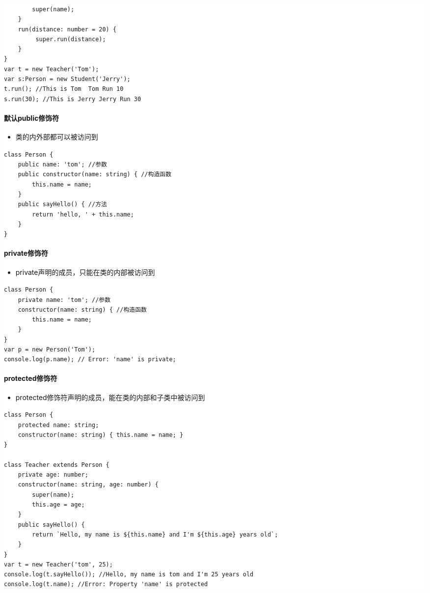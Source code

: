 ``` 
        super(name);
    }
    run(distance: number = 20) {
         super.run(distance);
    }
}
var t = new Teacher('Tom');
var s:Person = new Student('Jerry');
t.run(); //This is Tom  Tom Run 10
s.run(30); //This is Jerry Jerry Run 30
``` 

#### 默认public修饰符
- 类的内外部都可以被访问到
``` 
class Person {
    public name: 'tom'; //参数
    public constructor(name: string) { //构造函数
        this.name = name;
    }
    public sayHello() { //方法
        return 'hello, ' + this.name;
    }
} 
``` 
#### private修饰符
- private声明的成员，只能在类的内部被访问到
``` 
class Person {
    private name: 'tom'; //参数
    constructor(name: string) { //构造函数
        this.name = name;
    }
}
var p = new Person('Tom');
console.log(p.name); // Error: 'name' is private;
``` 
#### protected修饰符
- protected修饰符声明的成员，能在类的内部和子类中被访问到
``` 
class Person {
    protected name: string;
    constructor(name: string) { this.name = name; }
}

class Teacher extends Person {
    private age: number;
    constructor(name: string, age: number) {
        super(name);
        this.age = age;
    }
    public sayHello() {
        return `Hello, my name is ${this.name} and I'm ${this.age} years old`;
    }
}
var t = new Teacher('tom', 25);
console.log(t.sayHello()); //Hello, my name is tom and I'm 25 years old
console.log(t.name); //Error: Property 'name' is protected
``` 
